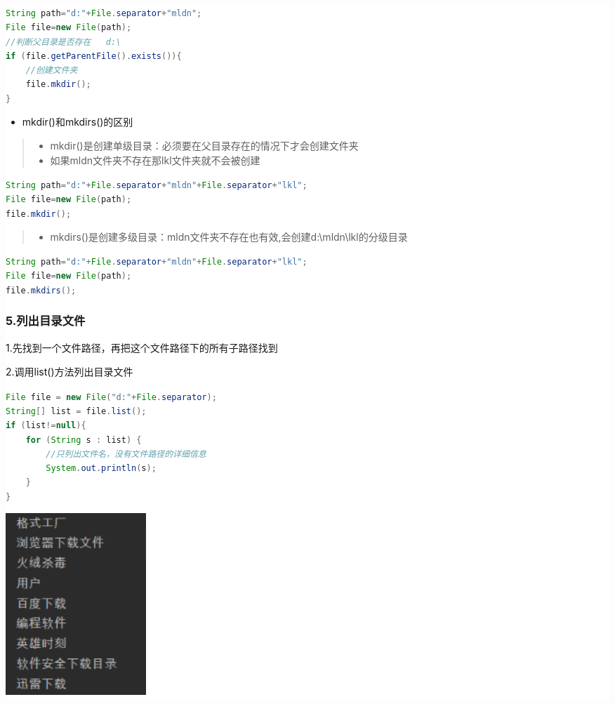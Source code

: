 ```java
String path="d:"+File.separator+"mldn";
File file=new File(path);
//判断父目录是否存在   d:\
if (file.getParentFile().exists()){
    //创建文件夹
    file.mkdir();
}
```

- mkdir()和mkdirs()的区别

>- mkdir()是创建单级目录：必须要在父目录存在的情况下才会创建文件夹
>  - 如果mldn文件夹不存在那lkl文件夹就不会被创建

```java
String path="d:"+File.separator+"mldn"+File.separator+"lkl";
File file=new File(path);
file.mkdir();
```

>- mkdirs()是创建多级目录：mldn文件夹不存在也有效,会创建d:\mldn\lkl的分级目录

```java
String path="d:"+File.separator+"mldn"+File.separator+"lkl";
File file=new File(path);
file.mkdirs();
```

### 5.列出目录文件

1.先找到一个文件路径，再把这个文件路径下的所有子路径找到

2.调用list()方法列出目录文件

```java
File file = new File("d:"+File.separator);
String[] list = file.list();
if (list!=null){
    for (String s : list) {
        //只列出文件名，没有文件路径的详细信息
        System.out.println(s);
    }
}
```

![image-20200409223827513](图片.assets/image-20200409223827513.png)
